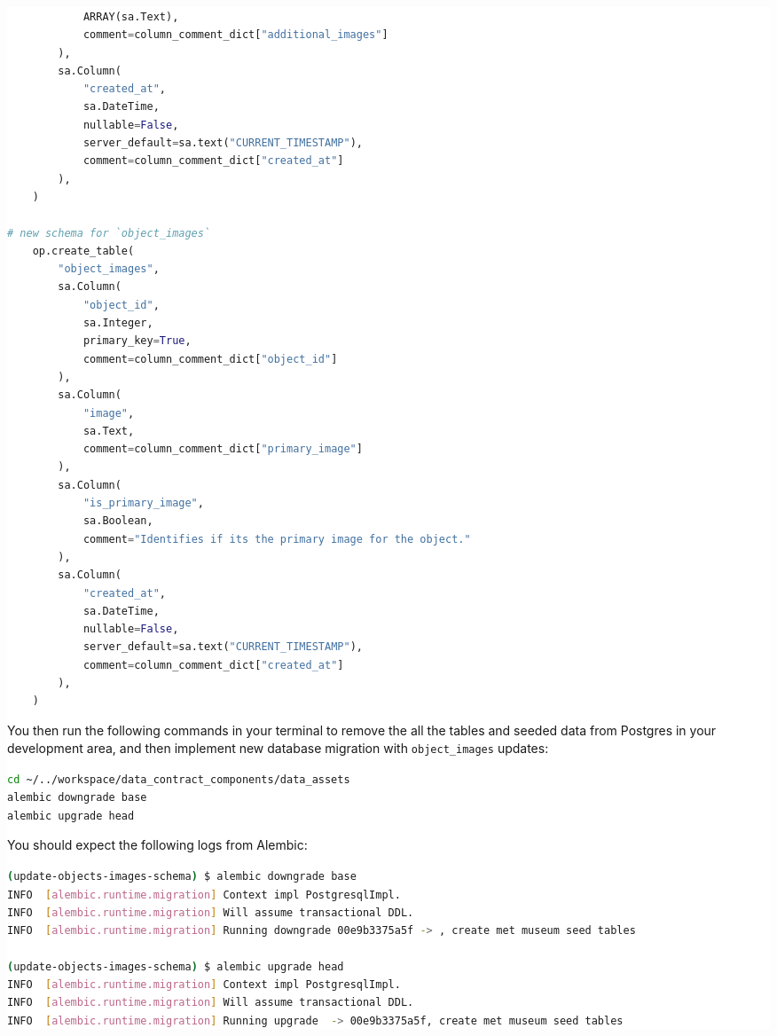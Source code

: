 ```python
            ARRAY(sa.Text),
            comment=column_comment_dict["additional_images"]
        ),
        sa.Column(
            "created_at",
            sa.DateTime,
            nullable=False,
            server_default=sa.text("CURRENT_TIMESTAMP"),
            comment=column_comment_dict["created_at"]
        ),
    )

# new schema for `object_images`
    op.create_table(
        "object_images",
        sa.Column(
            "object_id",
            sa.Integer,
            primary_key=True,
            comment=column_comment_dict["object_id"]
        ),
        sa.Column(
            "image",
            sa.Text,
            comment=column_comment_dict["primary_image"]
        ),
        sa.Column(
            "is_primary_image",
            sa.Boolean,
            comment="Identifies if its the primary image for the object."
        ),
        sa.Column(
            "created_at",
            sa.DateTime,
            nullable=False,
            server_default=sa.text("CURRENT_TIMESTAMP"),
            comment=column_comment_dict["created_at"]
        ),
    )
```

You then run the following commands in your terminal to remove the all the tables and seeded data from Postgres in your development area, and then implement new database migration with `object_images` updates:
```bash
cd ~/../workspace/data_contract_components/data_assets
alembic downgrade base
alembic upgrade head
```

You should expect the following logs from Alembic:
```bash
(update-objects-images-schema) $ alembic downgrade base
INFO  [alembic.runtime.migration] Context impl PostgresqlImpl.
INFO  [alembic.runtime.migration] Will assume transactional DDL.
INFO  [alembic.runtime.migration] Running downgrade 00e9b3375a5f -> , create met museum seed tables

(update-objects-images-schema) $ alembic upgrade head
INFO  [alembic.runtime.migration] Context impl PostgresqlImpl.
INFO  [alembic.runtime.migration] Will assume transactional DDL.
INFO  [alembic.runtime.migration] Running upgrade  -> 00e9b3375a5f, create met museum seed tables
```
